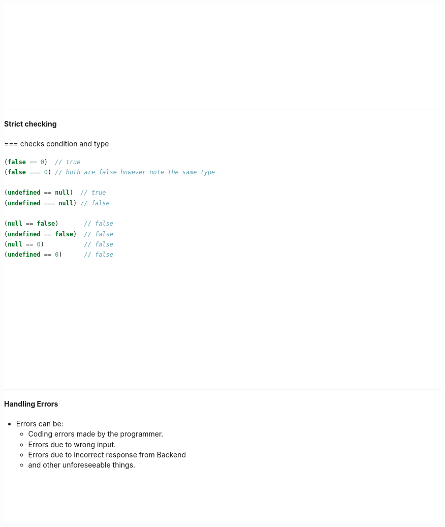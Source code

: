 &nbsp;

&nbsp;

&nbsp;

&nbsp;

&nbsp;

&nbsp;

---

####  Strict checking

=== checks condition and type

```JavaScript
(false == 0)  // true
(false === 0) // both are false however note the same type

(undefined == null)  // true
(undefined === null) // false

(null == false)       // false
(undefined == false)  // false
(null == 0)           // false
(undefined == 0)      // false
```

&nbsp;

&nbsp;

&nbsp;

&nbsp;

&nbsp;

&nbsp;

&nbsp;

---

#### Handling Errors</h4>

* Errors can be:
  * Coding errors made by the programmer.
  * Errors due to wrong input.
  * Errors due to incorrect response from Backend
  * and other unforeseeable things.

&nbsp;

&nbsp;

&nbsp;
